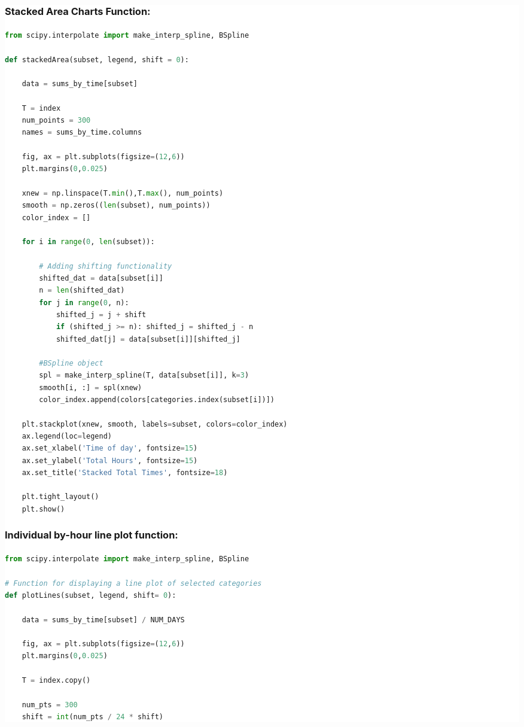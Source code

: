 
### Stacked Area Charts Function:


```python
from scipy.interpolate import make_interp_spline, BSpline

def stackedArea(subset, legend, shift = 0):
    
    data = sums_by_time[subset]
    
    T = index
    num_points = 300
    names = sums_by_time.columns
    
    fig, ax = plt.subplots(figsize=(12,6))
    plt.margins(0,0.025)

    xnew = np.linspace(T.min(),T.max(), num_points) 
    smooth = np.zeros((len(subset), num_points))
    color_index = []
    
    for i in range(0, len(subset)):
        
        # Adding shifting functionality
        shifted_dat = data[subset[i]]
        n = len(shifted_dat)
        for j in range(0, n):
            shifted_j = j + shift
            if (shifted_j >= n): shifted_j = shifted_j - n
            shifted_dat[j] = data[subset[i]][shifted_j]
        
        #BSpline object
        spl = make_interp_spline(T, data[subset[i]], k=3) 
        smooth[i, :] = spl(xnew)
        color_index.append(colors[categories.index(subset[i])])
    
    plt.stackplot(xnew, smooth, labels=subset, colors=color_index)
    ax.legend(loc=legend)
    ax.set_xlabel('Time of day', fontsize=15)
    ax.set_ylabel('Total Hours', fontsize=15)
    ax.set_title('Stacked Total Times', fontsize=18)

    plt.tight_layout()
    plt.show()
```

### Individual by-hour line plot function:


```python
from scipy.interpolate import make_interp_spline, BSpline

# Function for displaying a line plot of selected categories
def plotLines(subset, legend, shift= 0):
    
    data = sums_by_time[subset] / NUM_DAYS
    
    fig, ax = plt.subplots(figsize=(12,6))
    plt.margins(0,0.025)
    
    T = index.copy()
    
    num_pts = 300
    shift = int(num_pts / 24 * shift)
```